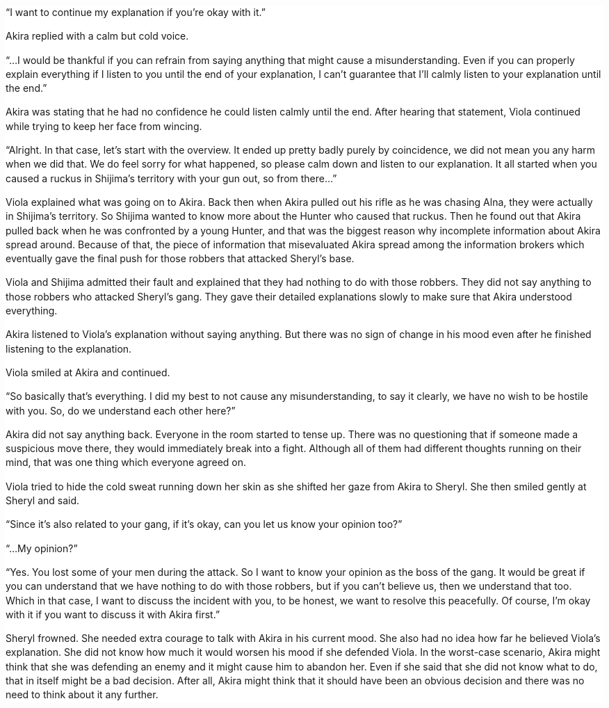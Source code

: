 “I want to continue my explanation if you’re okay with it.”

Akira replied with a calm but cold voice.

“…I would be thankful if you can refrain from saying anything that might cause a misunderstanding. Even if you can properly explain everything if I listen to you until the end of your explanation, I can’t guarantee that I’ll calmly listen to your explanation until the end.”

Akira was stating that he had no confidence he could listen calmly until the end. After hearing that statement, Viola continued while trying to keep her face from wincing.

“Alright. In that case, let’s start with the overview. It ended up pretty badly purely by coincidence, we did not mean you any harm when we did that. We do feel sorry for what happened, so please calm down and listen to our explanation. It all started when you caused a ruckus in Shijima’s territory with your gun out, so from there…”

Viola explained what was going on to Akira. Back then when Akira pulled out his rifle as he was chasing Alna, they were actually in Shijima’s territory. So Shijima wanted to know more about the Hunter who caused that ruckus. Then he found out that Akira pulled back when he was confronted by a young Hunter, and that was the biggest reason why incomplete information about Akira spread around. Because of that, the piece of information that misevaluated Akira spread among the information brokers which eventually gave the final push for those robbers that attacked Sheryl’s base.

Viola and Shijima admitted their fault and explained that they had nothing to do with those robbers. They did not say anything to those robbers who attacked Sheryl’s gang. They gave their detailed explanations slowly to make sure that Akira understood everything.

Akira listened to Viola’s explanation without saying anything. But there was no sign of change in his mood even after he finished listening to the explanation.

Viola smiled at Akira and continued.

“So basically that’s everything. I did my best to not cause any misunderstanding, to say it clearly, we have no wish to be hostile with you. So, do we understand each other here?”

Akira did not say anything back. Everyone in the room started to tense up. There was no questioning that if someone made a suspicious move there, they would immediately break into a fight. Although all of them had different thoughts running on their mind, that was one thing which everyone agreed on.

Viola tried to hide the cold sweat running down her skin as she shifted her gaze from Akira to Sheryl. She then smiled gently at Sheryl and said.

“Since it’s also related to your gang, if it’s okay, can you let us know your opinion too?”

“…My opinion?”

“Yes. You lost some of your men during the attack. So I want to know your opinion as the boss of the gang. It would be great if you can understand that we have nothing to do with those robbers, but if you can’t believe us, then we understand that too. Which in that case, I want to discuss the incident with you, to be honest, we want to resolve this peacefully. Of course, I’m okay with it if you want to discuss it with Akira first.”

Sheryl frowned. She needed extra courage to talk with Akira in his current mood. She also had no idea how far he believed Viola’s explanation. She did not know how much it would worsen his mood if she defended Viola. In the worst-case scenario, Akira might think that she was defending an enemy and it might cause him to abandon her. Even if she said that she did not know what to do, that in itself might be a bad decision. After all, Akira might think that it should have been an obvious decision and there was no need to think about it any further.
